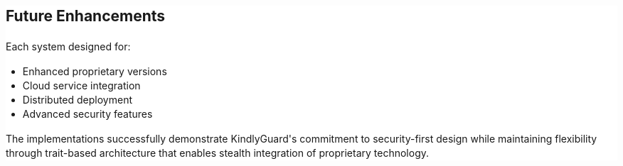 ## Future Enhancements
Each system designed for:
- Enhanced proprietary versions
- Cloud service integration
- Distributed deployment
- Advanced security features

The implementations successfully demonstrate KindlyGuard's commitment to security-first design while maintaining flexibility through trait-based architecture that enables stealth integration of proprietary technology.